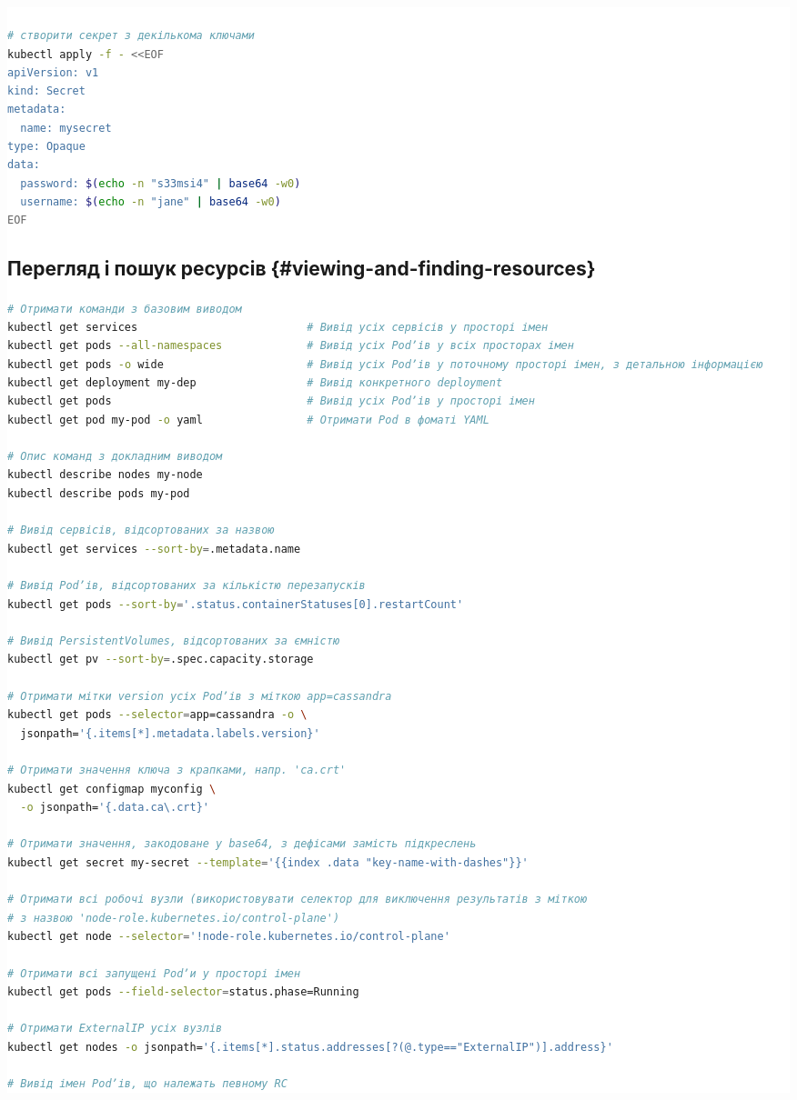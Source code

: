 ```bash

# створити секрет з декількома ключами
kubectl apply -f - <<EOF
apiVersion: v1
kind: Secret
metadata:
  name: mysecret
type: Opaque
data:
  password: $(echo -n "s33msi4" | base64 -w0)
  username: $(echo -n "jane" | base64 -w0)
EOF
```

## Перегляд і пошук ресурсів {#viewing-and-finding-resources}

```bash
# Отримати команди з базовим виводом
kubectl get services                          # Вивід усіх сервісів у просторі імен
kubectl get pods --all-namespaces             # Вивід усіх Podʼів у всіх просторах імен
kubectl get pods -o wide                      # Вивід усіх Podʼів у поточному просторі імен, з детальною інформацією
kubectl get deployment my-dep                 # Вивід конкретного deployment
kubectl get pods                              # Вивід усіх Podʼів у просторі імен
kubectl get pod my-pod -o yaml                # Отримати Pod в фоматі YAML

# Опис команд з докладним виводом
kubectl describe nodes my-node
kubectl describe pods my-pod

# Вивід сервісів, відсортованих за назвою
kubectl get services --sort-by=.metadata.name

# Вивід Podʼів, відсортованих за кількістю перезапусків
kubectl get pods --sort-by='.status.containerStatuses[0].restartCount'

# Вивід PersistentVolumes, відсортованих за ємністю
kubectl get pv --sort-by=.spec.capacity.storage

# Отримати мітки version усіх Podʼів з міткою app=cassandra
kubectl get pods --selector=app=cassandra -o \
  jsonpath='{.items[*].metadata.labels.version}'

# Отримати значення ключа з крапками, напр. 'ca.crt'
kubectl get configmap myconfig \
  -o jsonpath='{.data.ca\.crt}'

# Отримати значення, закодоване у base64, з дефісами замість підкреслень
kubectl get secret my-secret --template='{{index .data "key-name-with-dashes"}}'

# Отримати всі робочі вузли (використовувати селектор для виключення результатів з міткою
# з назвою 'node-role.kubernetes.io/control-plane')
kubectl get node --selector='!node-role.kubernetes.io/control-plane'

# Отримати всі запущені Podʼи у просторі імен
kubectl get pods --field-selector=status.phase=Running

# Отримати ExternalIP усіх вузлів
kubectl get nodes -o jsonpath='{.items[*].status.addresses[?(@.type=="ExternalIP")].address}'

# Вивід імен Podʼів, що належать певному RC
```